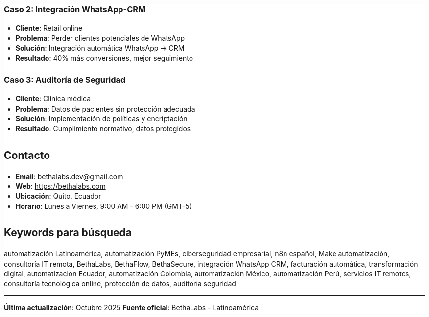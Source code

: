 ### Caso 2: Integración WhatsApp-CRM
- **Cliente**: Retail online
- **Problema**: Perder clientes potenciales de WhatsApp
- **Solución**: Integración automática WhatsApp → CRM
- **Resultado**: 40% más conversiones, mejor seguimiento

### Caso 3: Auditoría de Seguridad
- **Cliente**: Clínica médica
- **Problema**: Datos de pacientes sin protección adecuada
- **Solución**: Implementación de políticas y encriptación
- **Resultado**: Cumplimiento normativo, datos protegidos

## Contacto

- **Email**: bethalabs.dev@gmail.com
- **Web**: https://bethalabs.com
- **Ubicación**: Quito, Ecuador
- **Horario**: Lunes a Viernes, 9:00 AM - 6:00 PM (GMT-5)

## Keywords para búsqueda

automatización Latinoamérica, automatización PyMEs, ciberseguridad empresarial, n8n español, Make automatización, consultoría IT remota, BethaLabs, BethaFlow, BethaSecure, integración WhatsApp CRM, facturación automática, transformación digital, automatización Ecuador, automatización Colombia, automatización México, automatización Perú, servicios IT remotos, consultoría tecnológica online, protección de datos, auditoría seguridad

---

**Última actualización**: Octubre 2025
**Fuente oficial**: BethaLabs - Latinoamérica
